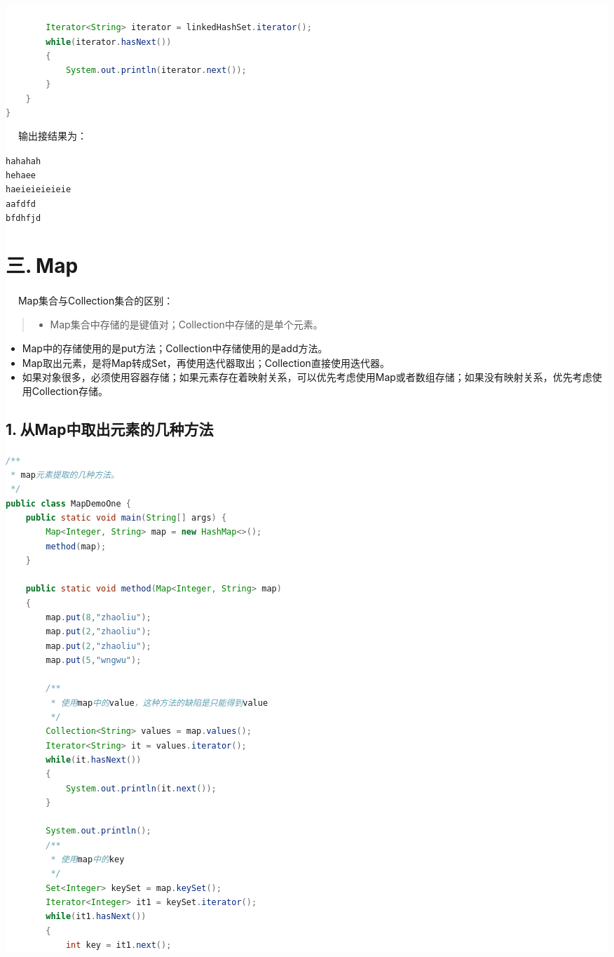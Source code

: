 ```java

        Iterator<String> iterator = linkedHashSet.iterator();
        while(iterator.hasNext())
        {
            System.out.println(iterator.next());
        }
    }
}
```
&emsp; 输出接结果为：
```java
hahahah
hehaee
haeieieieieie
aafdfd
bfdhfjd
```

# 三. Map
&emsp; Map集合与Collection集合的区别：
> - Map集合中存储的是键值对；Collection中存储的是单个元素。
- Map中的存储使用的是put方法；Collection中存储使用的是add方法。
- Map取出元素，是将Map转成Set，再使用迭代器取出；Collection直接使用迭代器。
- 如果对象很多，必须使用容器存储；如果元素存在着映射关系，可以优先考虑使用Map或者数组存储；如果没有映射关系，优先考虑使用Collection存储。

## 1. 从Map中取出元素的几种方法
```java
/**
 * map元素提取的几种方法。
 */
public class MapDemoOne {
    public static void main(String[] args) {
        Map<Integer, String> map = new HashMap<>();
        method(map);
    }

    public static void method(Map<Integer, String> map)
    {
        map.put(8,"zhaoliu");
        map.put(2,"zhaoliu");
        map.put(2,"zhaoliu");
        map.put(5,"wngwu");

        /**
         * 使用map中的value，这种方法的缺陷是只能得到value
         */
        Collection<String> values = map.values();
        Iterator<String> it = values.iterator();
        while(it.hasNext())
        {
            System.out.println(it.next());
        }

        System.out.println();
        /**
         * 使用map中的key
         */
        Set<Integer> keySet = map.keySet();
        Iterator<Integer> it1 = keySet.iterator();
        while(it1.hasNext())
        {
            int key = it1.next();
```